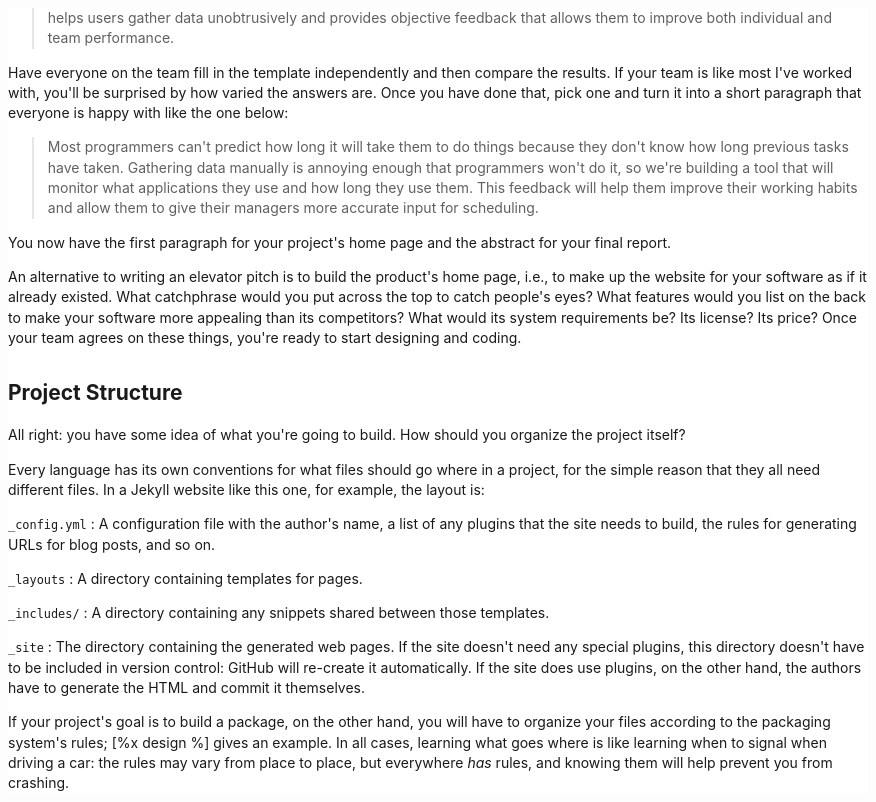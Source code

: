 > helps users gather data unobtrusively
> and provides objective feedback that allows them to improve both individual and team performance.

Have everyone on the team fill in the template independently and then compare
the results.  If your team is like most I've worked with, you'll be surprised by
how varied the answers are.  Once you have done that, pick one and turn it into
a short paragraph that everyone is happy with like the one below:

> Most programmers can't predict how long it will take them to do things because
> they don't know how long previous tasks have taken.  Gathering data manually is
> annoying enough that programmers won't do it, so we're building a tool that will
> monitor what applications they use and how long they use them.  This feedback
> will help them improve their working habits and allow them to give their
> managers more accurate input for scheduling.

You now have the first paragraph for your project's home page and the abstract
for your final report.

An alternative to writing an elevator pitch is to build the product's home page,
i.e., to make up the website for your software as if it already existed.  What
catchphrase would you put across the top to catch people's eyes?  What features
would you list on the back to make your software more appealing than its
competitors?  What would its system requirements be?  Its license?  Its price?
Once your team agrees on these things, you're ready to start designing and
coding.

## Project Structure

All right: you have some idea of what you're going to build. How should you
organize the project itself?

Every language has its own conventions for what files should go where in a
project, for the simple reason that they all need different files.  In a Jekyll
website like this one, for example, the layout is:

`_config.yml`
:   A configuration file with the author's name, a list of any plugins that the
    site needs to build, the rules for generating URLs for blog posts, and so
    on.

`_layouts`
:   A directory containing templates for pages.

`_includes/`
:   A directory containing any snippets shared between those templates.

`_site`
:   The directory containing the generated web pages. If the site doesn't need
    any special plugins, this directory doesn't have to be included in version
    control: GitHub will re-create it automatically. If the site does use
    plugins, on the other hand, the authors have to generate the HTML and
    commit it themselves.

If your project's goal is to build a package, on the other hand, you will have
to organize your files according to the packaging system's rules;
[%x design %] gives an example.  In all cases, learning what goes where is like
learning when to signal when driving a car: the rules may vary from place to
place, but everywhere *has* rules, and knowing them will help prevent you from
crashing.

